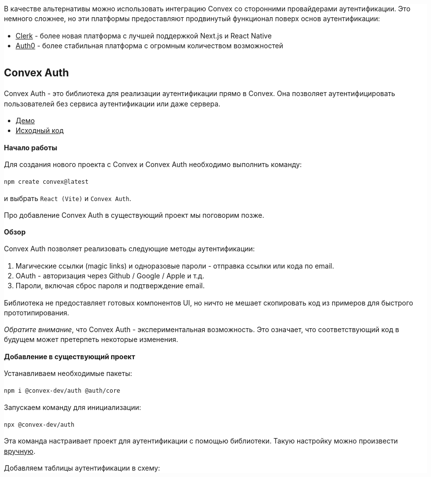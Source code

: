 В качестве альтернативы можно использовать интеграцию Convex со сторонними провайдерами аутентификации. Это немного сложнее, но эти платформы предоставляют продвинутый функционал поверх основ аутентификации:

- [Clerk](https://docs.convex.dev/auth/clerk) - более новая платформа с лучшей поддержкой Next.js и React Native
- [Auth0](https://docs.convex.dev/auth/auth0) - более стабильная платформа с огромным количеством возможностей

## Convex Auth

Convex Auth - это библиотека для реализации аутентификации прямо в Convex. Она позволяет аутентифицировать пользователей без сервиса аутентификации или даже сервера.

- [Демо](https://labs.convex.dev/auth-example)
- [Исходный код](https://github.com/get-convex/convex-auth-example)

**Начало работы**

Для создания нового проекта с Convex и Convex Auth необходимо выполнить команду:

```bash
npm create convex@latest
```

и выбрать `React (Vite)` и `Convex Auth`.

Про добавление Convex Auth в существующий проект мы поговорим позже.

**Обзор**

Convex Auth позволяет реализовать следующие методы аутентификации:

1. Магические ссылки (magic links) и одноразовые пароли - отправка ссылки или кода по email.
2. OAuth - авторизация через Github / Google / Apple и т.д.
3. Пароли, включая сброс пароля и подтверждение email.

Библиотека не предоставляет готовых компонентов UI, но ничто не мешает скопировать код из примеров для быстрого прототипирования.

_Обратите внимание_, что Convex Auth - экспериментальная возможность. Это означает, что соответствующий код в будущем может претерпеть некоторые изменения.

**Добавление в существующий проект**

Устанавливаем необходимые пакеты:

```bash
npm i @convex-dev/auth @auth/core
```

Запускаем команду для инициализации:

```bash
npx @convex-dev/auth
```

Эта команда настраивает проект для аутентификации с помощью библиотеки. Такую настройку можно произвести [вручную](https://labs.convex.dev/auth/setup/manual).

Добавляем таблицы аутентификации в схему:
